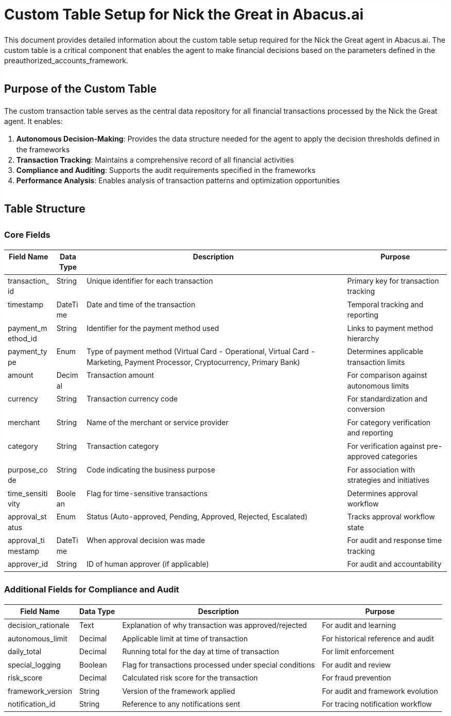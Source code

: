 # Custom Table Setup for Nick the Great in Abacus.ai

This document provides detailed information about the custom table setup required for the Nick the Great agent in Abacus.ai. The custom table is a critical component that enables the agent to make financial decisions based on the parameters defined in the preauthorized_accounts_framework.

## Purpose of the Custom Table

The custom transaction table serves as the central data repository for all financial transactions processed by the Nick the Great agent. It enables:

1. **Autonomous Decision-Making**: Provides the data structure needed for the agent to apply the decision thresholds defined in the frameworks
2. **Transaction Tracking**: Maintains a comprehensive record of all financial activities
3. **Compliance and Auditing**: Supports the audit requirements specified in the frameworks
4. **Performance Analysis**: Enables analysis of transaction patterns and optimization opportunities

## Table Structure

### Core Fields

| Field Name | Data Type | Description | Purpose |
|------------|-----------|-------------|---------|
| transaction_id | String | Unique identifier for each transaction | Primary key for transaction tracking |
| timestamp | DateTime | Date and time of the transaction | Temporal tracking and reporting |
| payment_method_id | String | Identifier for the payment method used | Links to payment method hierarchy |
| payment_type | Enum | Type of payment method (Virtual Card - Operational, Virtual Card - Marketing, Payment Processor, Cryptocurrency, Primary Bank) | Determines applicable transaction limits |
| amount | Decimal | Transaction amount | For comparison against autonomous limits |
| currency | String | Transaction currency code | For standardization and conversion |
| merchant | String | Name of the merchant or service provider | For category verification and reporting |
| category | String | Transaction category | For verification against pre-approved categories |
| purpose_code | String | Code indicating the business purpose | For association with strategies and initiatives |
| time_sensitivity | Boolean | Flag for time-sensitive transactions | Determines approval workflow |
| approval_status | Enum | Status (Auto-approved, Pending, Approved, Rejected, Escalated) | Tracks approval workflow state |
| approval_timestamp | DateTime | When approval decision was made | For audit and response time tracking |
| approver_id | String | ID of human approver (if applicable) | For audit and accountability |

### Additional Fields for Compliance and Audit

| Field Name | Data Type | Description | Purpose |
|------------|-----------|-------------|---------|
| decision_rationale | Text | Explanation of why transaction was approved/rejected | For audit and learning |
| autonomous_limit | Decimal | Applicable limit at time of transaction | For historical reference and audit |
| daily_total | Decimal | Running total for the day at time of transaction | For limit enforcement |
| special_logging | Boolean | Flag for transactions processed under special conditions | For audit and review |
| risk_score | Decimal | Calculated risk score for the transaction | For fraud prevention |
| framework_version | String | Version of the framework applied | For audit and framework evolution |
| notification_id | String | Reference to any notifications sent | For tracing notification workflow |